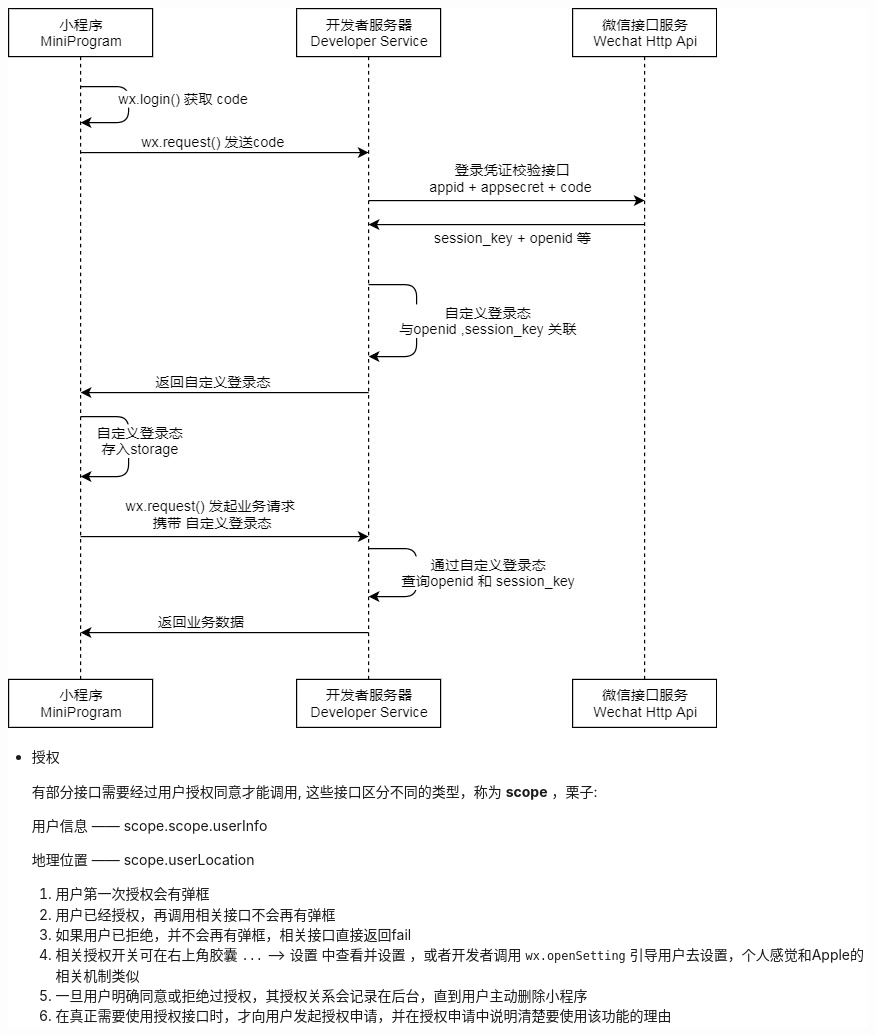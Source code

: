 ![](img/login.jpg)



- 授权

  有部分接口需要经过用户授权同意才能调用, 这些接口区分不同的类型，称为 **scope** ，栗子:

  用户信息 	—— scope.scope.userInfo

  地理位置		—— scope.userLocation

  1. 用户第一次授权会有弹框
  2. 用户已经授权，再调用相关接口不会再有弹框
  3. 如果用户已拒绝，并不会再有弹框，相关接口直接返回fail
  4. 相关授权开关可在右上角胶囊  `...` --> 设置 中查看并设置 ，或者开发者调用 `wx.openSetting` 引导用户去设置，个人感觉和Apple的相关机制类似
  5. 一旦用户明确同意或拒绝过授权，其授权关系会记录在后台，直到用户主动删除小程序
  6. 在真正需要使用授权接口时，才向用户发起授权申请，并在授权申请中说明清楚要使用该功能的理由
